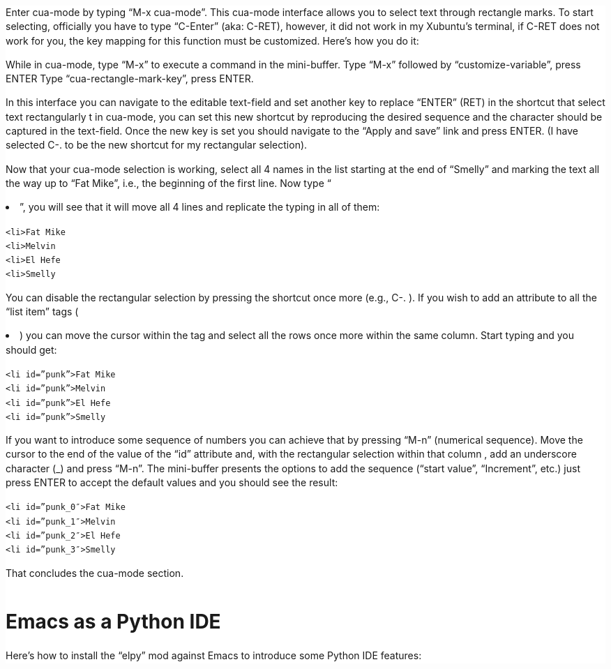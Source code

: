 Enter cua-mode by typing “M-x cua-mode”. This cua-mode interface allows you to select text through rectangle marks. To start selecting, officially you have to type “C-Enter” (aka: C-RET), however, it did not work in my Xubuntu’s terminal, if C-RET does not work for you, the key mapping for this function must be customized. Here’s how you do it:

While in cua-mode, type “M-x” to execute a command in the mini-buffer.
Type “M-x” followed by “customize-variable”, press ENTER
Type “cua-rectangle-mark-key”, press ENTER.

In this interface you can navigate to the editable text-field and set another key to replace “ENTER” (RET) in the shortcut that select text rectangularly t in cua-mode,  you can set this new shortcut by reproducing the desired sequence and the character should be captured in the text-field. Once the new key is set you should navigate to the “Apply and save” link and press ENTER. (I have selected C-. to be the new shortcut for my rectangular selection).

Now that your cua-mode selection is working, select all 4 names in the list starting at the end of “Smelly” and marking the text all the way up to “Fat Mike”, i.e., the beginning of the first line. Now type “<li>”, you will see that it will move all 4 lines and replicate the typing in all of them:

```
<li>Fat Mike
<li>Melvin
<li>El Hefe
<li>Smelly
```

You can disable the rectangular selection by pressing the shortcut once more (e.g., C-. ). If you wish to add an attribute to all the “list item” tags (<li>) you can move the cursor within the tag and select all the rows once more within the same column. Start typing and you should get:

```
<li id=”punk”>Fat Mike
<li id=”punk”>Melvin
<li id=”punk”>El Hefe
<li id=”punk”>Smelly
```

If you want to introduce some sequence of numbers you can achieve that by pressing “M-n” (numerical sequence). Move the cursor to the end of the value of the “id” attribute and, with the rectangular selection within that column , add an underscore character (_) and press “M-n”. The mini-buffer presents the options to add the sequence (“start value”, “Increment”, etc.) just press ENTER to accept the default values and you should see the result:

```
<li id=”punk_0″>Fat Mike
<li id=”punk_1″>Melvin
<li id=”punk_2″>El Hefe
<li id=”punk_3″>Smelly
```

That concludes the cua-mode section.

# Emacs as a Python IDE

Here’s how to install the “elpy” mod against Emacs to introduce some Python IDE features:
